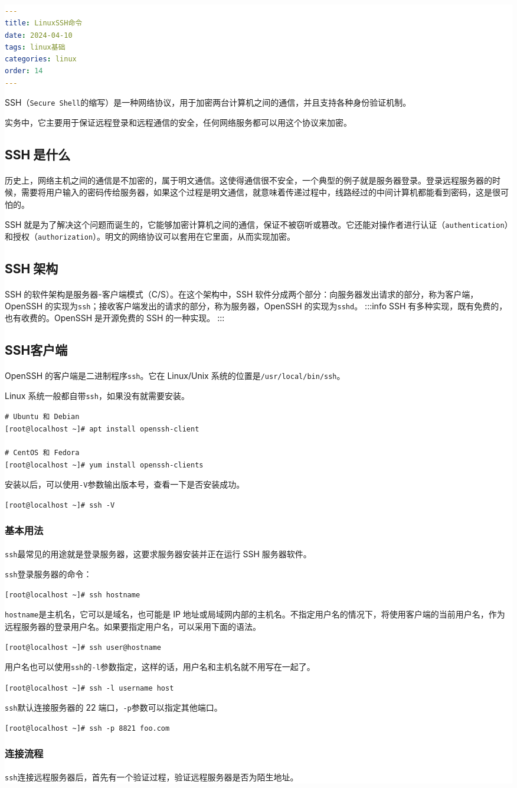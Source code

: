 ```yaml
---
title: LinuxSSH命令
date: 2024-04-10
tags: linux基础
categories: linux
order: 14
---
```



SSH（`Secure Shell`的缩写）是一种网络协议，用于加密两台计算机之间的通信，并且支持各种身份验证机制。

实务中，它主要用于保证远程登录和远程通信的安全，任何网络服务都可以用这个协议来加密。
## SSH 是什么
历史上，网络主机之间的通信是不加密的，属于明文通信。这使得通信很不安全，一个典型的例子就是服务器登录。登录远程服务器的时候，需要将用户输入的密码传给服务器，如果这个过程是明文通信，就意味着传递过程中，线路经过的中间计算机都能看到密码，这是很可怕的。

SSH 就是为了解决这个问题而诞生的，它能够加密计算机之间的通信，保证不被窃听或篡改。它还能对操作者进行认证（`authentication`）和授权（`authorization`）。明文的网络协议可以套用在它里面，从而实现加密。
## SSH 架构
SSH 的软件架构是服务器-客户端模式（C/S）。在这个架构中，SSH 软件分成两个部分：向服务器发出请求的部分，称为客户端，OpenSSH 的实现为`ssh`；接收客户端发出的请求的部分，称为服务器，OpenSSH 的实现为`sshd`。
:::info
SSH 有多种实现，既有免费的，也有收费的。OpenSSH 是开源免费的 SSH 的一种实现。
:::
## SSH客户端
OpenSSH 的客户端是二进制程序`ssh`。它在 Linux/Unix 系统的位置是`/usr/local/bin/ssh`。

Linux 系统一般都自带`ssh`，如果没有就需要安装。
```shell
# Ubuntu 和 Debian
[root@localhost ~]# apt install openssh-client

# CentOS 和 Fedora
[root@localhost ~]# yum install openssh-clients
```
安装以后，可以使用`-V`参数输出版本号，查看一下是否安装成功。
```shell
[root@localhost ~]# ssh -V
```
### 基本用法
`ssh`最常见的用途就是登录服务器，这要求服务器安装并正在运行 SSH 服务器软件。

`ssh`登录服务器的命令：
```shell
[root@localhost ~]# ssh hostname
```
`hostname`是主机名，它可以是域名，也可能是 IP 地址或局域网内部的主机名。不指定用户名的情况下，将使用客户端的当前用户名，作为远程服务器的登录用户名。如果要指定用户名，可以采用下面的语法。
```shell
[root@localhost ~]# ssh user@hostname
```
用户名也可以使用`ssh`的`-l`参数指定，这样的话，用户名和主机名就不用写在一起了。
```shell
[root@localhost ~]# ssh -l username host
```
`ssh`默认连接服务器的 22 端口，`-p`参数可以指定其他端口。
```shell
[root@localhost ~]# ssh -p 8821 foo.com
```
### 连接流程
`ssh`连接远程服务器后，首先有一个验证过程，验证远程服务器是否为陌生地址。
